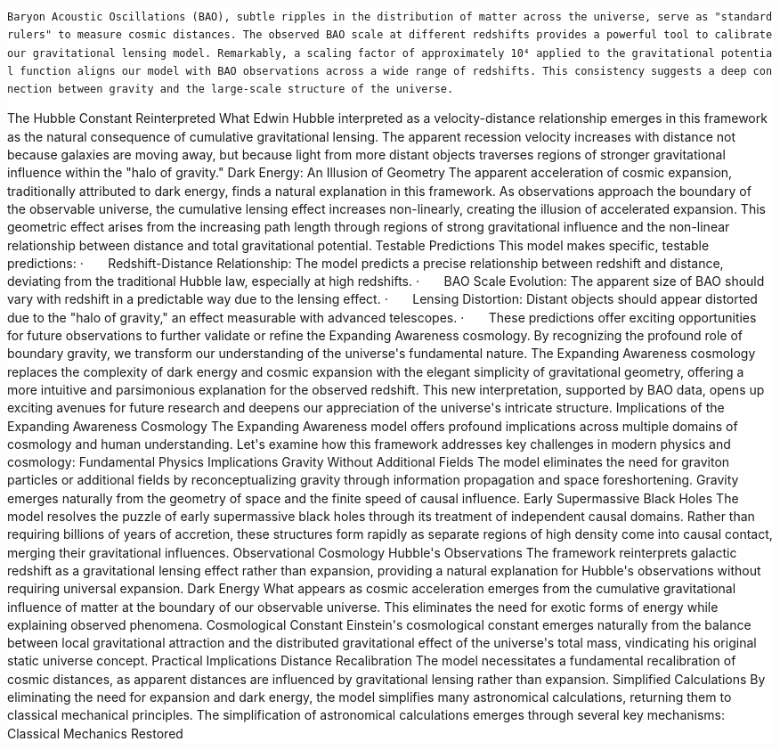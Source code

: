 	Baryon Acoustic Oscillations (BAO), subtle ripples in the distribution of matter across the universe, serve as "standard rulers" to measure cosmic distances. The observed BAO scale at different redshifts provides a powerful tool to calibrate our gravitational lensing model. Remarkably, a scaling factor of approximately 10⁴ applied to the gravitational potential function aligns our model with BAO observations across a wide range of redshifts. This consistency suggests a deep connection between gravity and the large-scale structure of the universe.
The Hubble Constant Reinterpreted
	What Edwin Hubble interpreted as a velocity-distance relationship emerges in this framework as the natural consequence of cumulative gravitational lensing. The apparent recession velocity increases with distance not because galaxies are moving away, but because light from more distant objects traverses regions of stronger gravitational influence within the "halo of gravity."
Dark Energy: An Illusion of Geometry
	The apparent acceleration of cosmic expansion, traditionally attributed to dark energy, finds a natural explanation in this framework. As observations approach the boundary of the observable universe, the cumulative lensing effect increases non-linearly, creating the illusion of accelerated expansion. This geometric effect arises from the increasing path length through regions of strong gravitational influence and the non-linear relationship between distance and total gravitational potential.
Testable Predictions
	This model makes specific, testable predictions:
·       Redshift-Distance Relationship: The model predicts a precise relationship between redshift and distance, deviating from the traditional Hubble law, especially at high redshifts.
·       BAO Scale Evolution: The apparent size of BAO should vary with redshift in a predictable way due to the lensing effect.
·       Lensing Distortion: Distant objects should appear distorted due to the "halo of gravity," an effect measurable with advanced telescopes.
·       These predictions offer exciting opportunities for future observations to further validate or refine the Expanding Awareness cosmology.
	By recognizing the profound role of boundary gravity, we transform our understanding of the universe's fundamental nature. The Expanding Awareness cosmology replaces the complexity of dark energy and cosmic expansion with the elegant simplicity of gravitational geometry, offering a more intuitive and parsimonious explanation for the observed redshift. This new interpretation, supported by BAO data, opens up exciting avenues for future research and deepens our appreciation of the universe's intricate structure.
Implications of the Expanding Awareness Cosmology
	The Expanding Awareness model offers profound implications across multiple domains of cosmology and human understanding. Let's examine how this framework addresses key challenges in modern physics and cosmology:
Fundamental Physics Implications
Gravity Without Additional Fields The model eliminates the need for graviton particles or additional fields by reconceptualizing gravity through information propagation and space foreshortening. Gravity emerges naturally from the geometry of space and the finite speed of causal influence.
Early Supermassive Black Holes The model resolves the puzzle of early supermassive black holes through its treatment of independent causal domains. Rather than requiring billions of years of accretion, these structures form rapidly as separate regions of high density come into causal contact, merging their gravitational influences.
Observational Cosmology
Hubble's Observations The framework reinterprets galactic redshift as a gravitational lensing effect rather than expansion, providing a natural explanation for Hubble's observations without requiring universal expansion.
Dark Energy What appears as cosmic acceleration emerges from the cumulative gravitational influence of matter at the boundary of our observable universe. This eliminates the need for exotic forms of energy while explaining observed phenomena.
Cosmological Constant Einstein's cosmological constant emerges naturally from the balance between local gravitational attraction and the distributed gravitational effect of the universe's total mass, vindicating his original static universe concept.
Practical Implications
Distance Recalibration The model necessitates a fundamental recalibration of cosmic distances, as apparent distances are influenced by gravitational lensing rather than expansion.
Simplified Calculations By eliminating the need for expansion and dark energy, the model simplifies many astronomical calculations, returning them to classical mechanical principles.
	The simplification of astronomical calculations emerges through several key mechanisms:
Classical Mechanics Restored